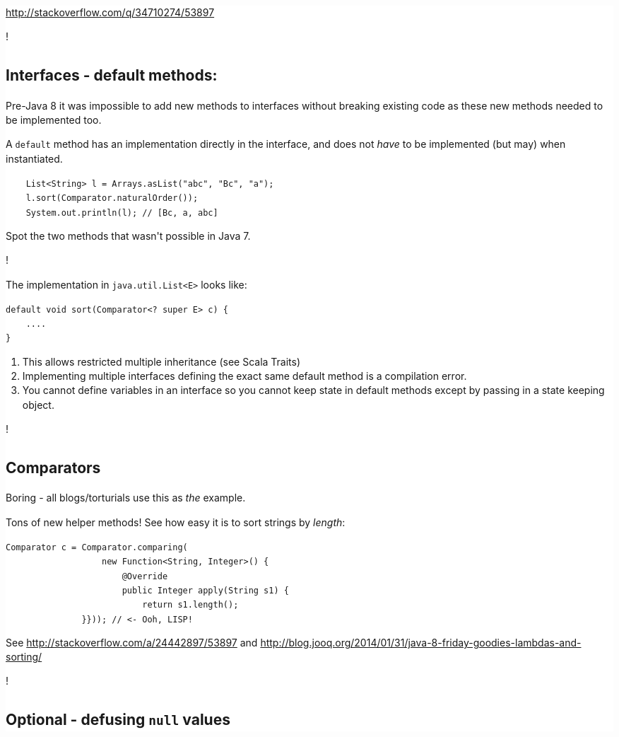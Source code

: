 <http://stackoverflow.com/q/34710274/53897>

!

Interfaces - default methods:
---

Pre-Java 8 it was impossible to add new methods to interfaces without breaking
existing code as these new methods needed to be implemented too.

A `default` method has an implementation directly in the interface, and
does not _have_ to be implemented (but may) when instantiated.

        List<String> l = Arrays.asList("abc", "Bc", "a");
        l.sort(Comparator.naturalOrder());
        System.out.println(l); // [Bc, a, abc]

Spot the two methods that wasn't possible in Java 7.

!

The implementation in `java.util.List<E>` looks like:

    default void sort(Comparator<? super E> c) {
        ....
    }


1. This allows restricted multiple inheritance (see Scala Traits)
2. Implementing multiple interfaces defining the exact same default 
method is a compilation error.
3. You cannot define variables in an interface so you cannot keep state in
default methods except by passing in a state keeping object.


!

Comparators
---

Boring - all blogs/torturials use this as _the_ example.

Tons of new helper methods!  See how easy it is to sort strings by _length_:

    Comparator c = Comparator.comparing(
                       new Function<String, Integer>() {
                           @Override
                           public Integer apply(String s1) {
                               return s1.length();
                   }})); // <- Ooh, LISP!


See <http://stackoverflow.com/a/24442897/53897> and
<http://blog.jooq.org/2014/01/31/java-8-friday-goodies-lambdas-and-sorting/>

!

Optional - defusing `null` values
---
